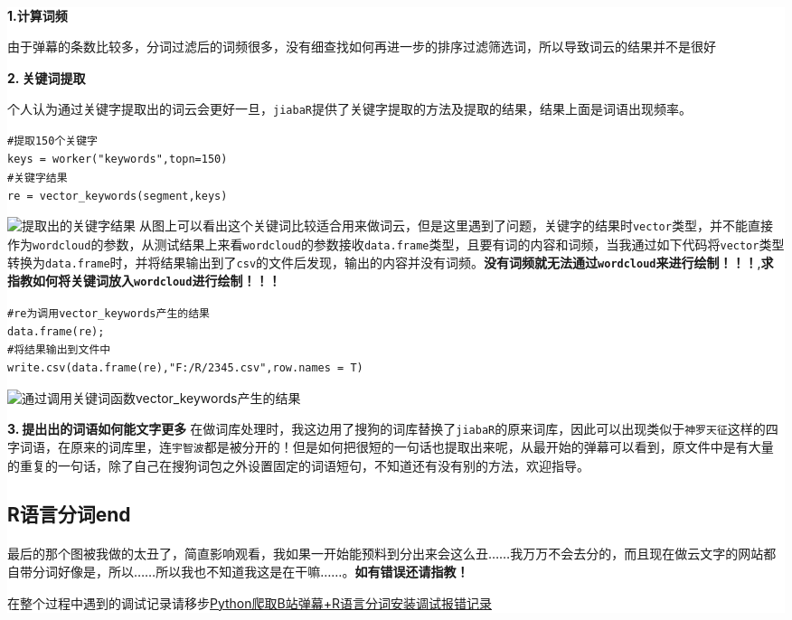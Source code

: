 **1.计算词频**

由于弹幕的条数比较多，分词过滤后的词频很多，没有细查找如何再进一步的排序过滤筛选词，所以导致词云的结果并不是很好

**2. 关键词提取**

个人认为通过关键字提取出的词云会更好一旦，`jiabaR`提供了关键字提取的方法及提取的结果，结果上面是词语出现频率。

```
#提取150个关键字
keys = worker("keywords",topn=150)
#关键字结果
re = vector_keywords(segment,keys)
```
![提取出的关键字结果](http://upload-images.jianshu.io/upload_images/1094385-d6d5dae7d30132e2.png?imageMogr2/auto-orient/strip%7CimageView2/2/w/1240)
从图上可以看出这个关键词比较适合用来做词云，但是这里遇到了问题，关键字的结果时`vector`类型，并不能直接作为`wordcloud`的参数，从测试结果上来看`wordcloud`的参数接收`data.frame`类型，且要有词的内容和词频，当我通过如下代码将`vector`类型转换为`data.frame`时，并将结果输出到了`csv`的文件后发现，输出的内容并没有词频。**没有词频就无法通过`wordcloud`来进行绘制！！！**,**求指教如何将关键词放入`wordcloud`进行绘制！！！**

```
#re为调用vector_keywords产生的结果
data.frame(re);
#将结果输出到文件中
write.csv(data.frame(re),"F:/R/2345.csv",row.names = T)
```

![通过调用关键词函数vector_keywords产生的结果](http://upload-images.jianshu.io/upload_images/1094385-87adec761690384e.png?imageMogr2/auto-orient/strip%7CimageView2/2/w/1240)

**3. 提出出的词语如何能文字更多**
在做词库处理时，我这边用了搜狗的词库替换了`jiabaR`的原来词库，因此可以出现类似于`神罗天征`这样的四字词语，在原来的词库里，连`宇智波`都是被分开的！但是如何把很短的一句话也提取出来呢，从最开始的弹幕可以看到，原文件中是有大量的重复的一句话，除了自己在搜狗词包之外设置固定的词语短句，不知道还有没有别的方法，欢迎指导。

## R语言分词end
最后的那个图被我做的太丑了，简直影响观看，我如果一开始能预料到分出来会这么丑……我万万不会去分的，而且现在做云文字的网站都自带分词好像是，所以……所以我也不知道我这是在干嘛……。**如有错误还请指教！**

在整个过程中遇到的调试记录请移步[Python爬取B站弹幕+R语言分词安装调试报错记录](/2017/09/03/201709031632/)




